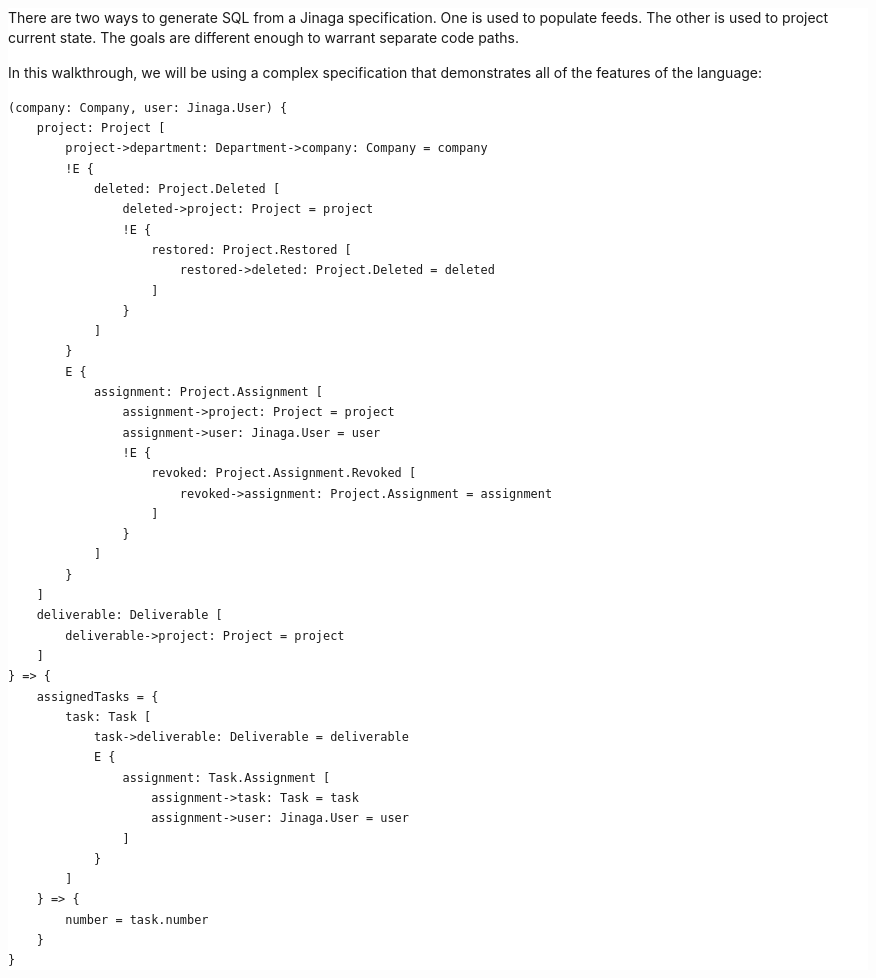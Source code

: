 There are two ways to generate SQL from a Jinaga specification.
One is used to populate feeds.
The other is used to project current state.
The goals are different enough to warrant separate code paths.

In this walkthrough, we will be using a complex specification that demonstrates all of the features of the language:

```
(company: Company, user: Jinaga.User) {
    project: Project [
        project->department: Department->company: Company = company
        !E {
            deleted: Project.Deleted [
                deleted->project: Project = project
                !E {
                    restored: Project.Restored [
                        restored->deleted: Project.Deleted = deleted
                    ]
                }
            ]
        }
        E {
            assignment: Project.Assignment [
                assignment->project: Project = project
                assignment->user: Jinaga.User = user
                !E {
                    revoked: Project.Assignment.Revoked [
                        revoked->assignment: Project.Assignment = assignment
                    ]
                }
            ]
        }
    ]
    deliverable: Deliverable [
        deliverable->project: Project = project
    ]
} => {
    assignedTasks = {
        task: Task [
            task->deliverable: Deliverable = deliverable
            E {
                assignment: Task.Assignment [
                    assignment->task: Task = task
                    assignment->user: Jinaga.User = user
                ]
            }
        ]
    } => {
        number = task.number
    }
}
```
